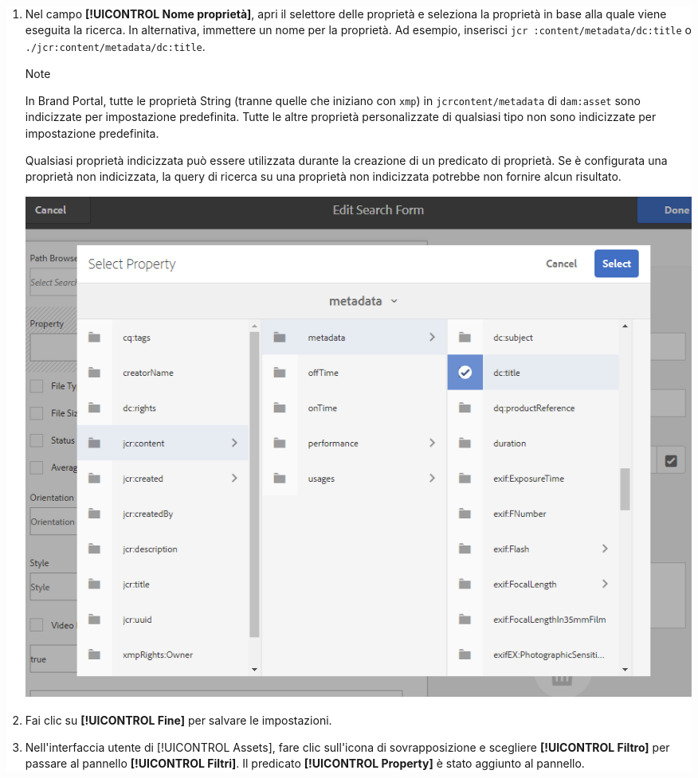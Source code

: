 1. Nel campo **[!UICONTROL Nome proprietà]**, apri il selettore delle proprietà e seleziona la proprietà in base alla quale viene eseguita la ricerca. In alternativa, immettere un nome per la proprietà. Ad esempio, inserisci `jcr :content/metadata/dc:title` o `./jcr:content/metadata/dc:title`.

   >[!NOTE]
   >
   >In Brand Portal, tutte le proprietà String (tranne quelle che iniziano con `xmp`) in `jcrcontent/metadata` di `dam:asset` sono indicizzate per impostazione predefinita. Tutte le altre proprietà personalizzate di qualsiasi tipo non sono indicizzate per impostazione predefinita.
   >
   >Qualsiasi proprietà indicizzata può essere utilizzata durante la creazione di un predicato di proprietà. Se è configurata una proprietà non indicizzata, la query di ricerca su una proprietà non indicizzata potrebbe non fornire alcun risultato.

   ![](assets/title-prop.png)

1. Fai clic su **[!UICONTROL Fine]** per salvare le impostazioni.
1. Nell&#39;interfaccia utente di [!UICONTROL Assets], fare clic sull&#39;icona di sovrapposizione e scegliere **[!UICONTROL Filtro]** per passare al pannello **[!UICONTROL Filtri]**. Il predicato **[!UICONTROL Property]** è stato aggiunto al pannello.
